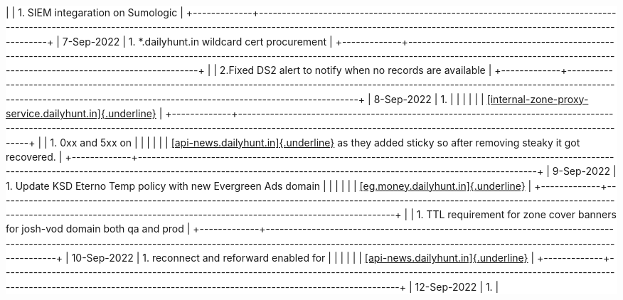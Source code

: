|             | 1.  SIEM integaration on Sumologic                                                                                                                                                                                         |
+-------------+----------------------------------------------------------------------------------------------------------------------------------------------------------------------------------------------------------------------------+
| 7-Sep-2022  | 1.  \*.dailyhunt.in wildcard cert procurement                                                                                                                                                                              |
+-------------+----------------------------------------------------------------------------------------------------------------------------------------------------------------------------------------------------------------------------+
|             | 2.Fixed DS2 alert to notify when no records are available                                                                                                                                                                  |
+-------------+----------------------------------------------------------------------------------------------------------------------------------------------------------------------------------------------------------------------------+
| 8-Sep-2022  | 1.                                                                                                                                                                                                                         |
|             |                                                                                                                                                                                                                            |
|             | [[internal-zone-proxy-service.dailyhunt.in]{.underline}](http://internal-zone-proxy-service.dailyhunt.in/)                                                                                                                 |
+-------------+----------------------------------------------------------------------------------------------------------------------------------------------------------------------------------------------------------------------------+
|             | 1.  0xx and 5xx on                                                                                                                                                                                                         |
|             |                                                                                                                                                                                                                            |
|             | [[api-news.dailyhunt.in]{.underline}](http://api-news.dailyhunt.in/) as they added sticky so after removing steaky it got recovered.                                                                                       |
+-------------+----------------------------------------------------------------------------------------------------------------------------------------------------------------------------------------------------------------------------+
| 9-Sep-2022  | 1.  Update KSD Eterno Temp policy with new Evergreen Ads domain                                                                                                                                                            |
|             |                                                                                                                                                                                                                            |
|             | [[eg.money.dailyhunt.in]{.underline}](http://eg.money.dailyhunt.in/)                                                                                                                                                       |
+-------------+----------------------------------------------------------------------------------------------------------------------------------------------------------------------------------------------------------------------------+
|             | 1.  TTL requirement for zone cover banners for josh-vod domain both qa and prod                                                                                                                                            |
+-------------+----------------------------------------------------------------------------------------------------------------------------------------------------------------------------------------------------------------------------+
| 10-Sep-2022 | 1.  reconnect and reforward enabled for                                                                                                                                                                                    |
|             |                                                                                                                                                                                                                            |
|             | [[api-news.dailyhunt.in]{.underline}](http://api-news.dailyhunt.in/)                                                                                                                                                       |
+-------------+----------------------------------------------------------------------------------------------------------------------------------------------------------------------------------------------------------------------------+
| 12-Sep-2022 | 1.                                                                                                                                                                                                                         |